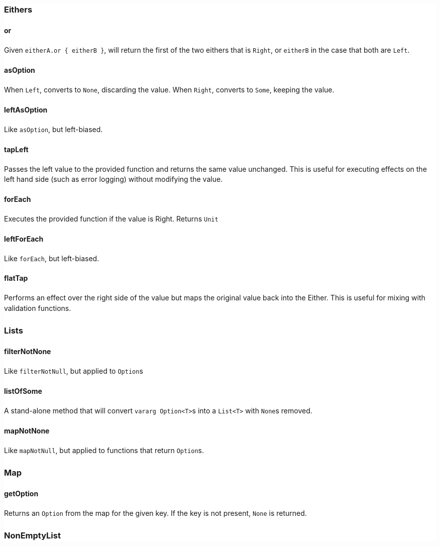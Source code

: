 ### Eithers

#### or

Given `eitherA.or { eitherB }`, will return the first of the two eithers that is `Right`, or `eitherB` in the case that both are `Left`.

#### asOption

When `Left`, converts to `None`, discarding the value. When `Right`, converts to `Some`, keeping the value.

#### leftAsOption

Like `asOption`, but left-biased.

#### tapLeft

Passes the left value to the provided function and returns the same value unchanged. This is useful for executing effects on the left hand side (such as error logging) without modifying the value.

#### forEach

Executes the provided function if the value is Right. Returns `Unit`

#### leftForEach

Like `forEach`, but left-biased.

#### flatTap

Performs an effect over the right side of the value but maps the original value back into the Either. This is useful for mixing with validation functions.

### Lists

#### filterNotNone

Like `filterNotNull`, but applied to `Option`s

#### listOfSome

A stand-alone method that will convert `vararg Option<T>`s into a `List<T>` with `None`s removed.

#### mapNotNone

Like `mapNotNull`, but applied to functions that return `Option`s.

### Map

#### getOption

Returns an `Option` from the map for the given key. If the key is not present, `None` is returned.

### NonEmptyList
